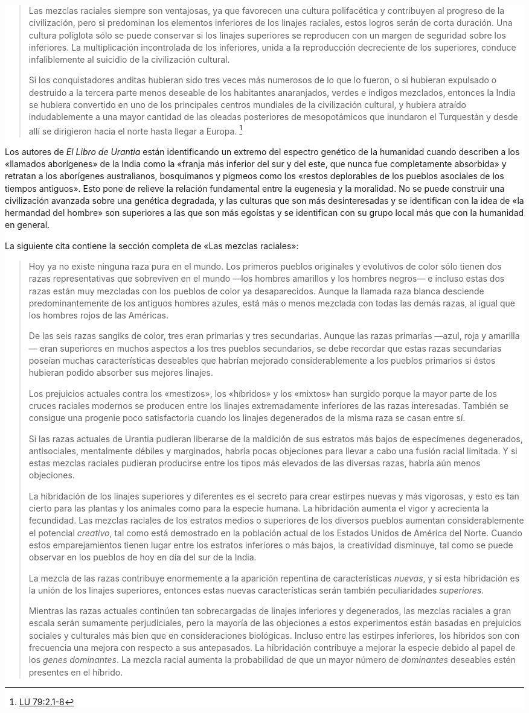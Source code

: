 > Las mezclas raciales siempre son ventajosas, ya que favorecen una cultura polifacética y contribuyen al progreso de la civilización, pero si predominan los elementos inferiores de los linajes raciales, estos logros serán de corta duración. Una cultura políglota sólo se puede conservar si los linajes superiores se reproducen con un margen de seguridad sobre los inferiores. La multiplicación incontrolada de los inferiores, unida a la reproducción decreciente de los superiores, conduce infaliblemente al suicidio de la civilización cultural.
> 
> Si los conquistadores anditas hubieran sido tres veces más numerosos de lo que lo fueron, o si hubieran expulsado o destruido a la tercera parte menos deseable de los habitantes anaranjados, verdes e índigos mezclados, entonces la India se hubiera convertido en uno de los principales centros mundiales de la civilización cultural, y hubiera atraído indudablemente a una mayor cantidad de las oleadas posteriores de mesopotámicos que inundaron el Turquestán y desde allí se dirigieron hacia el norte hasta llegar a Europa. [^12]

Los autores de *El Libro de Urantia* están identificando un extremo del espectro genético de la humanidad cuando describen a los «llamados aborígenes» de la India como la «franja más inferior del sur y del este, que nunca fue completamente absorbida» y retratan a los aborígenes australianos, bosquimanos y pigmeos como los «restos deplorables de los pueblos asociales de los tiempos antiguos». Esto pone de relieve la relación fundamental entre la eugenesia y la moralidad. No se puede construir una civilización avanzada sobre una genética degradada, y las culturas que son más desinteresadas y se identifican con la idea de «la hermandad del hombre» son superiores a las que son más egoístas y se identifican con su grupo local más que con la humanidad en general.

La siguiente cita contiene la sección completa de «Las mezclas raciales»:

> Hoy ya no existe ninguna raza pura en el mundo. Los primeros pueblos originales y evolutivos de color sólo tienen dos razas representativas que sobreviven en el mundo —los hombres amarillos y los hombres negros— e incluso estas dos razas están muy mezcladas con los pueblos de color ya desaparecidos. Aunque la llamada raza blanca desciende predominantemente de los antiguos hombres azules, está más o menos mezclada con todas las demás razas, al igual que los hombres rojos de las Américas.
> 
> De las seis razas sangiks de color, tres eran primarias y tres secundarias. Aunque las razas primarias —azul, roja y amarilla— eran superiores en muchos aspectos a los tres pueblos secundarios, se debe recordar que estas razas secundarias poseían muchas características deseables que habrían mejorado considerablemente a los pueblos primarios si éstos hubieran podido absorber sus mejores linajes.
> 
> Los prejuicios actuales contra los «mestizos», los «híbridos» y los «mixtos» han surgido porque la mayor parte de los cruces raciales modernos se producen entre los linajes extremadamente inferiores de las razas interesadas. También se consigue una progenie poco satisfactoria cuando los linajes degenerados de la misma raza se casan entre sí.
> 
> Si las razas actuales de Urantia pudieran liberarse de la maldición de sus estratos más bajos de especímenes degenerados, antisociales, mentalmente débiles y marginados, habría pocas objeciones para llevar a cabo una fusión racial limitada. Y si estas mezclas raciales pudieran producirse entre los tipos más elevados de las diversas razas, habría aún menos objeciones.
> 
> La hibridación de los linajes superiores y diferentes es el secreto para crear estirpes nuevas y más vigorosas, y esto es tan cierto para las plantas y los animales como para la especie humana. La hibridación aumenta el vigor y acrecienta la fecundidad. Las mezclas raciales de los estratos medios o superiores de los diversos pueblos aumentan considerablemente el potencial *creativo*, tal como está demostrado en la población actual de los Estados Unidos de América del Norte. Cuando estos emparejamientos tienen lugar entre los estratos inferiores o más bajos, la creatividad disminuye, tal como se puede observar en los pueblos de hoy en día del sur de la India.
> 
> La mezcla de las razas contribuye enormemente a la aparición repentina de características *nuevas*, y si esta hibridación es la unión de los linajes superiores, entonces estas nuevas características serán también peculiaridades *superiores*.
> 
> Mientras las razas actuales continúen tan sobrecargadas de linajes inferiores y degenerados, las mezclas raciales a gran escala serán sumamente perjudiciales, pero la mayoría de las objeciones a estos experimentos están basadas en prejuicios sociales y culturales más bien que en consideraciones biológicas. Incluso entre las estirpes inferiores, los híbridos son con frecuencia una mejora con respecto a sus antepasados. La hibridación contribuye a mejorar la especie debido al papel de los *genes dominantes*. La mezcla racial aumenta la probabilidad de que un mayor número de *dominantes* deseables estén presentes en el híbrido.

[^1]: [LU 79:2.7](/es/The_Urantia_Book/79#p2_7)
[^2]: Véase el [capítulo 7](/es/book/Halbert_Katzen/Eugenics_Race_and_The_Urantia_Book/7), «Progreso cultural, sobrepoblación y seres humanos subnormales».
[^3]: *Nota del editor*: En el informe original en inglés el autor cita a la famosa escritora americana Margaret Deland, diciendo «cuándo una pinta no puede contener un cuarto de galón», una expresión que la autora popularizó («A pint can't hold a quart»).
[^4]: [LU 51:4.4](/es/The_Urantia_Book/51#p4_4)
[^5]: [LU 82:2.2](/es/The_Urantia_Book/82#p2_2)
[^6]: [LU 103:3.1](/es/The_Urantia_Book/103#p3_1)
[^7]: [LU 91:0.5](/es/The_Urantia_Book/91#p0_5)
[^8]: [LU 92:6.1](/es/The_Urantia_Book/92#p6_1)
[^9]: [LU 68:1.7](/es/The_Urantia_Book/68#p1_7)
[^10]: [LU 68:1.6](/es/The_Urantia_Book/68#p1_6)
[^11]: [LU 64:7.3](/es/The_Urantia_Book/64#p7_3)
[^12]: [LU 79:2.1-8](/es/The_Urantia_Book/79#p2_1)
[^13]: [LU 82:6.1-11](/es/The_Urantia_Book/82#p6_1)
[^14]: [LU 51:5.7](/es/The_Urantia_Book/51#p5_7)
[^15]: [LU 51:6.1](/es/The_Urantia_Book/51#p6_1)
[^16]: [LU 80:9.16](/es/The_Urantia_Book/80#p9_16)